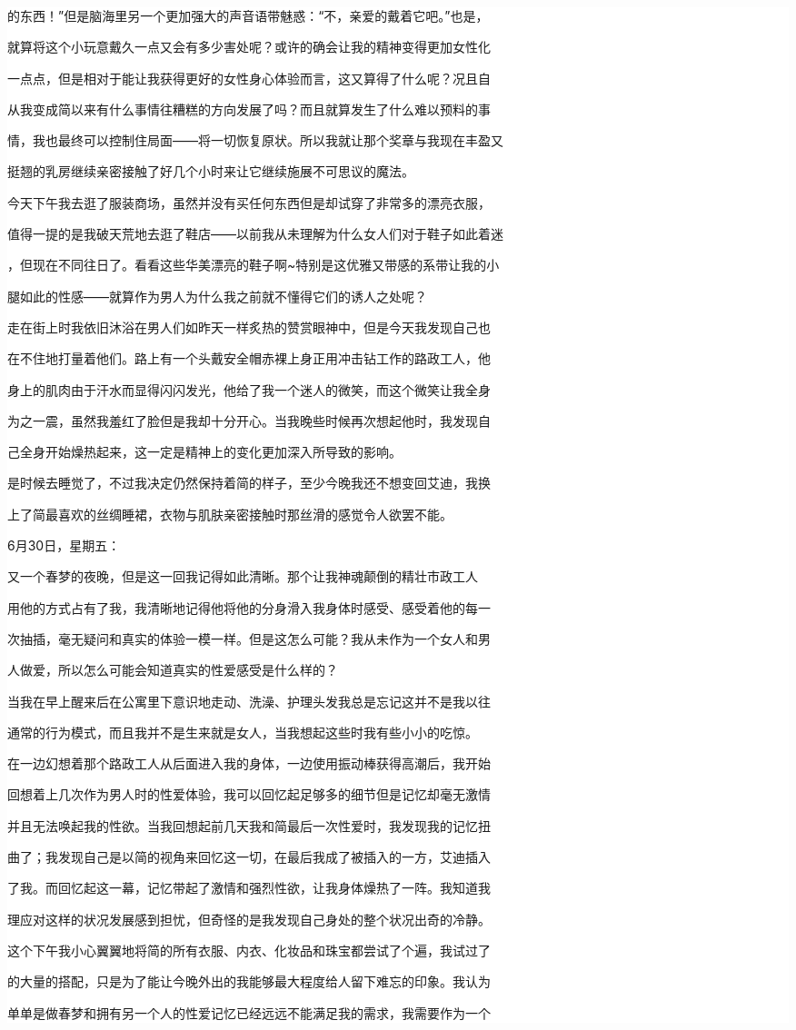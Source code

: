 的东西！”但是脑海里另一个更加强大的声音语带魅惑：“不，亲爱的戴着它吧。”也是，

就算将这个小玩意戴久一点又会有多少害处呢？或许的确会让我的精神变得更加女性化

一点点，但是相对于能让我获得更好的女性身心体验而言，这又算得了什么呢？况且自

从我变成简以来有什么事情往糟糕的方向发展了吗？而且就算发生了什么难以预料的事

情，我也最终可以控制住局面——将一切恢复原状。所以我就让那个奖章与我现在丰盈又

挺翘的乳房继续亲密接触了好几个小时来让它继续施展不可思议的魔法。

今天下午我去逛了服装商场，虽然并没有买任何东西但是却试穿了非常多的漂亮衣服，

值得一提的是我破天荒地去逛了鞋店——以前我从未理解为什么女人们对于鞋子如此着迷

，但现在不同往日了。看看这些华美漂亮的鞋子啊~特别是这优雅又带感的系带让我的小

腿如此的性感——就算作为男人为什么我之前就不懂得它们的诱人之处呢？

走在街上时我依旧沐浴在男人们如昨天一样炙热的赞赏眼神中，但是今天我发现自己也

在不住地打量着他们。路上有一个头戴安全帽赤裸上身正用冲击钻工作的路政工人，他

身上的肌肉由于汗水而显得闪闪发光，他给了我一个迷人的微笑，而这个微笑让我全身

为之一震，虽然我羞红了脸但是我却十分开心。当我晚些时候再次想起他时，我发现自

己全身开始燥热起来，这一定是精神上的变化更加深入所导致的影响。

是时候去睡觉了，不过我决定仍然保持着简的样子，至少今晚我还不想变回艾迪，我换

上了简最喜欢的丝绸睡裙，衣物与肌肤亲密接触时那丝滑的感觉令人欲罢不能。

6月30日，星期五：

又一个春梦的夜晚，但是这一回我记得如此清晰。那个让我神魂颠倒的精壮市政工人

用他的方式占有了我，我清晰地记得他将他的分身滑入我身体时感受、感受着他的每一

次抽插，毫无疑问和真实的体验一模一样。但是这怎么可能？我从未作为一个女人和男

人做爱，所以怎么可能会知道真实的性爱感受是什么样的？

当我在早上醒来后在公寓里下意识地走动、洗澡、护理头发我总是忘记这并不是我以往

通常的行为模式，而且我并不是生来就是女人，当我想起这些时我有些小小的吃惊。

在一边幻想着那个路政工人从后面进入我的身体，一边使用振动棒获得高潮后，我开始

回想着上几次作为男人时的性爱体验，我可以回忆起足够多的细节但是记忆却毫无激情

并且无法唤起我的性欲。当我回想起前几天我和简最后一次性爱时，我发现我的记忆扭

曲了；我发现自己是以简的视角来回忆这一切，在最后我成了被插入的一方，艾迪插入

了我。而回忆起这一幕，记忆带起了激情和强烈性欲，让我身体燥热了一阵。我知道我

理应对这样的状况发展感到担忧，但奇怪的是我发现自己身处的整个状况出奇的冷静。

这个下午我小心翼翼地将简的所有衣服、内衣、化妆品和珠宝都尝试了个遍，我试过了

的大量的搭配，只是为了能让今晚外出的我能够最大程度给人留下难忘的印象。我认为

单单是做春梦和拥有另一个人的性爱记忆已经远远不能满足我的需求，我需要作为一个
